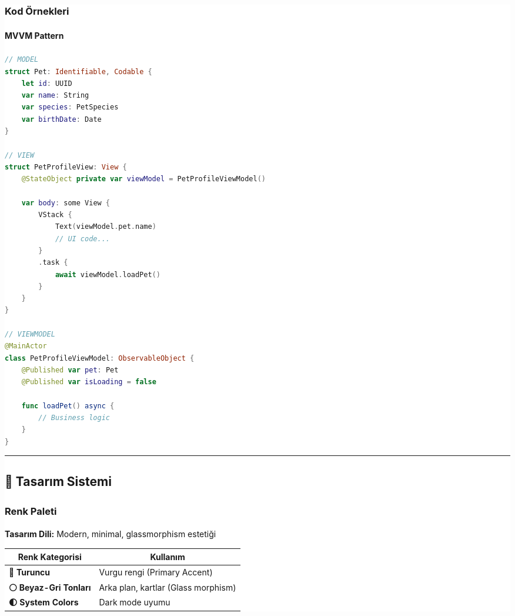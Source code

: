 ### Kod Örnekleri

#### MVVM Pattern
```swift
// MODEL
struct Pet: Identifiable, Codable {
    let id: UUID
    var name: String
    var species: PetSpecies
    var birthDate: Date
}

// VIEW
struct PetProfileView: View {
    @StateObject private var viewModel = PetProfileViewModel()

    var body: some View {
        VStack {
            Text(viewModel.pet.name)
            // UI code...
        }
        .task {
            await viewModel.loadPet()
        }
    }
}

// VIEWMODEL
@MainActor
class PetProfileViewModel: ObservableObject {
    @Published var pet: Pet
    @Published var isLoading = false

    func loadPet() async {
        // Business logic
    }
}
```

---

## 🎨 Tasarım Sistemi

### Renk Paleti

**Tasarım Dili:** Modern, minimal, glassmorphism estetiği

| Renk Kategorisi | Kullanım |
|----------------|----------|
| **🧡 Turuncu** | Vurgu rengi (Primary Accent) |
| **⚪ Beyaz-Gri Tonları** | Arka plan, kartlar (Glass morphism) |
| **🌓 System Colors** | Dark mode uyumu |

